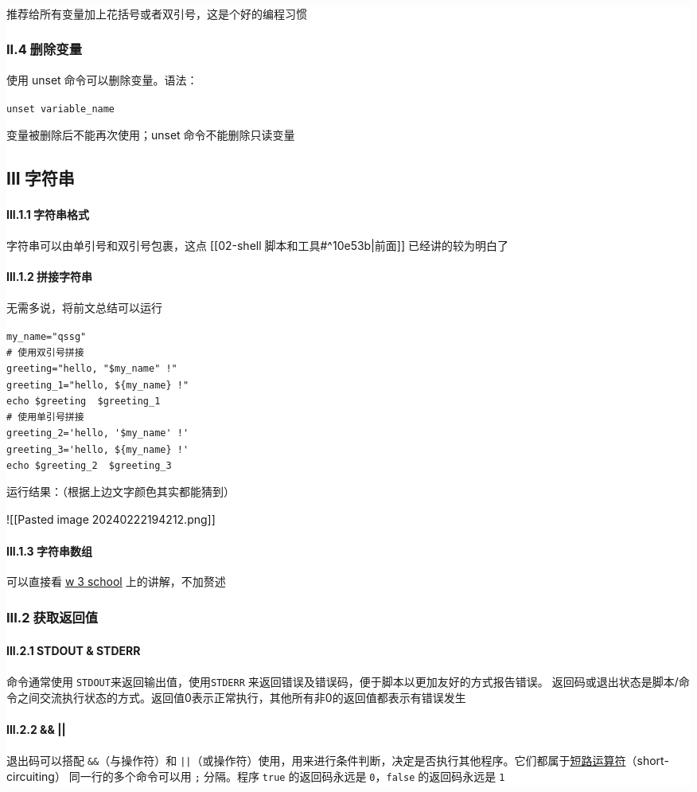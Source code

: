推荐给所有变量加上花括号或者双引号，这是个好的编程习惯

### II.4 删除变量

使用 unset 命令可以删除变量。语法：

`unset variable_name` 

变量被删除后不能再次使用；unset 命令不能删除只读变量

## III 字符串

#### III.1.1 字符串格式

字符串可以由单引号和双引号包裹，这点 [[02-shell 脚本和工具#^10e53b|前面]] 已经讲的较为明白了

#### III.1.2 拼接字符串

无需多说，将前文总结可以运行

```shell
my_name="qssg"
# 使用双引号拼接
greeting="hello, "$my_name" !"
greeting_1="hello, ${my_name} !"
echo $greeting  $greeting_1  
# 使用单引号拼接
greeting_2='hello, '$my_name' !'
greeting_3='hello, ${my_name} !'
echo $greeting_2  $greeting_3
```

运行结果：（根据上边文字颜色其实都能猜到）

![[Pasted image 20240222194212.png]]

#### III.1.3 字符串数组

可以直接看 [w 3 school](https://www.w3schools.cn/linux/linux_shell_variable.html#:~:text=%E7%9C%8B%E9%94%99%E4%BA%86%E5%93%A6%E3%80%82-,shell%20%E6%95%B0%E7%BB%84,-bash%E6%94%AF%E6%8C%81%E4%B8%80) 上的讲解，不加赘述

### III.2 获取返回值

#### III.2.1 STDOUT & STDERR

命令通常使用 `STDOUT`来返回输出值，使用`STDERR` 来返回错误及错误码，便于脚本以更加友好的方式报告错误。 返回码或退出状态是脚本/命令之间交流执行状态的方式。返回值0表示正常执行，其他所有非0的返回值都表示有错误发生

#### III.2.2 && ||

退出码可以搭配 `&&`（与操作符）和 `||`（或操作符）使用，用来进行条件判断，决定是否执行其他程序。它们都属于[短路运算符](https://en.wikipedia.org/wiki/Short-circuit_evaluation)（short-circuiting） 同一行的多个命令可以用 `;` 分隔。程序 `true` 的返回码永远是 `0`，`false` 的返回码永远是 `1`
